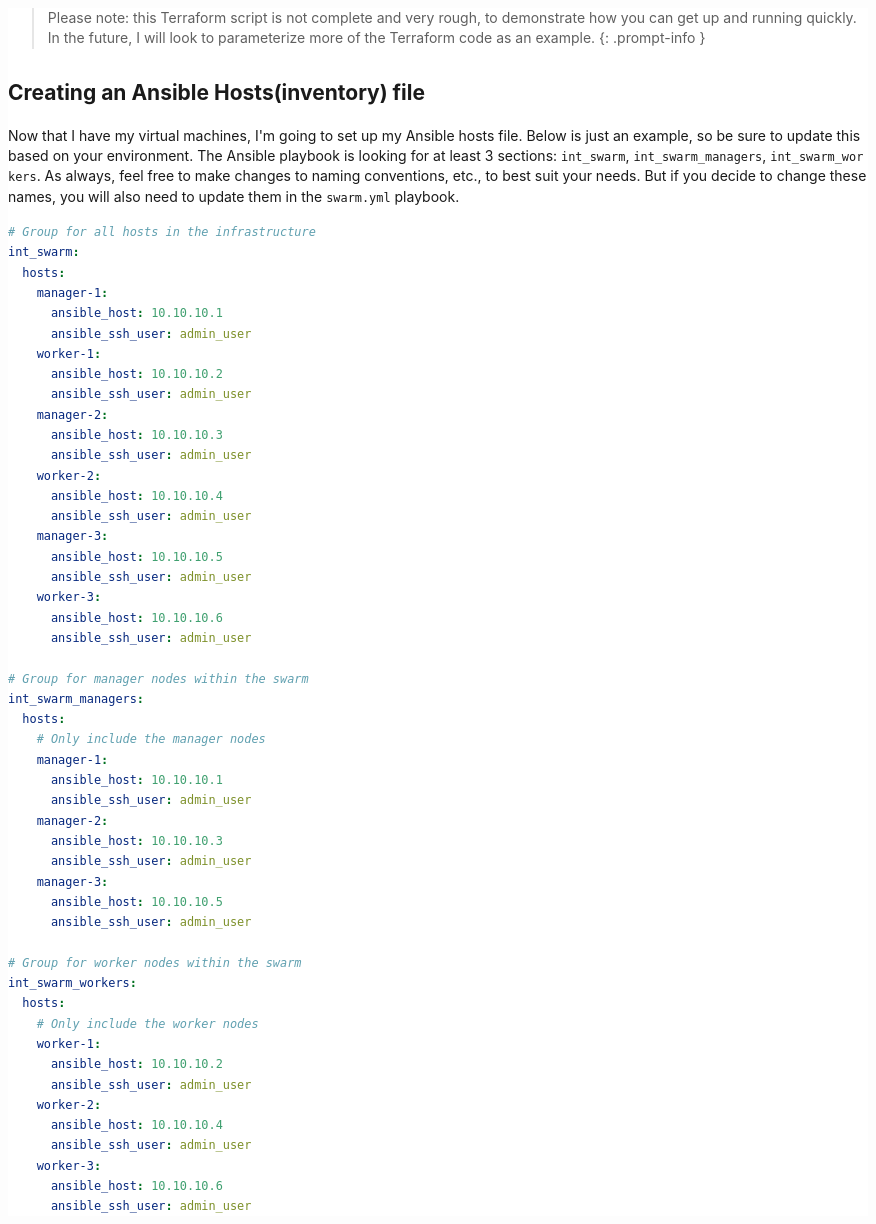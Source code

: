 >Please note: this Terraform script is not complete and very rough, to demonstrate how you can get up and running quickly. In the future, I will look to parameterize more of the Terraform code as an example.
{: .prompt-info }

## Creating an Ansible Hosts(inventory) file
Now that I have my virtual machines, I'm going to set up my Ansible hosts file. Below is just an example, so be sure to update this based on your environment. The Ansible playbook is looking for at least 3 sections: `int_swarm`, `int_swarm_managers`, `int_swarm_workers`. As always, feel free to make changes to naming conventions, etc., to best suit your needs. But if you decide to change these names, you will also need to update them in the `swarm.yml` playbook.

```yaml
# Group for all hosts in the infrastructure
int_swarm:
  hosts:
    manager-1:
      ansible_host: 10.10.10.1
      ansible_ssh_user: admin_user
    worker-1:
      ansible_host: 10.10.10.2
      ansible_ssh_user: admin_user
    manager-2:
      ansible_host: 10.10.10.3
      ansible_ssh_user: admin_user
    worker-2:
      ansible_host: 10.10.10.4
      ansible_ssh_user: admin_user
    manager-3:
      ansible_host: 10.10.10.5
      ansible_ssh_user: admin_user
    worker-3:
      ansible_host: 10.10.10.6
      ansible_ssh_user: admin_user

# Group for manager nodes within the swarm
int_swarm_managers:
  hosts:
    # Only include the manager nodes
    manager-1:
      ansible_host: 10.10.10.1
      ansible_ssh_user: admin_user
    manager-2:
      ansible_host: 10.10.10.3
      ansible_ssh_user: admin_user
    manager-3:
      ansible_host: 10.10.10.5
      ansible_ssh_user: admin_user

# Group for worker nodes within the swarm
int_swarm_workers:
  hosts:
    # Only include the worker nodes
    worker-1:
      ansible_host: 10.10.10.2
      ansible_ssh_user: admin_user
    worker-2:
      ansible_host: 10.10.10.4
      ansible_ssh_user: admin_user
    worker-3:
      ansible_host: 10.10.10.6
      ansible_ssh_user: admin_user
```